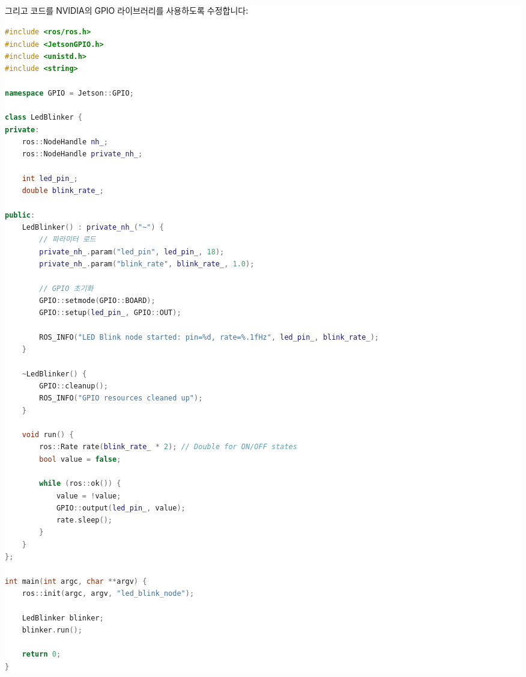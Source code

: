 그리고 코드를 NVIDIA의 GPIO 라이브러리를 사용하도록 수정합니다:

```cpp
#include <ros/ros.h>
#include <JetsonGPIO.h>
#include <unistd.h>
#include <string>

namespace GPIO = Jetson::GPIO;

class LedBlinker {
private:
    ros::NodeHandle nh_;
    ros::NodeHandle private_nh_;
    
    int led_pin_;
    double blink_rate_;
    
public:
    LedBlinker() : private_nh_("~") {
        // 파라미터 로드
        private_nh_.param("led_pin", led_pin_, 18);
        private_nh_.param("blink_rate", blink_rate_, 1.0);
        
        // GPIO 초기화
        GPIO::setmode(GPIO::BOARD);
        GPIO::setup(led_pin_, GPIO::OUT);
        
        ROS_INFO("LED Blink node started: pin=%d, rate=%.1fHz", led_pin_, blink_rate_);
    }
    
    ~LedBlinker() {
        GPIO::cleanup();
        ROS_INFO("GPIO resources cleaned up");
    }
    
    void run() {
        ros::Rate rate(blink_rate_ * 2); // Double for ON/OFF states
        bool value = false;
        
        while (ros::ok()) {
            value = !value;
            GPIO::output(led_pin_, value);
            rate.sleep();
        }
    }
};

int main(int argc, char **argv) {
    ros::init(argc, argv, "led_blink_node");
    
    LedBlinker blinker;
    blinker.run();
    
    return 0;
}
```
